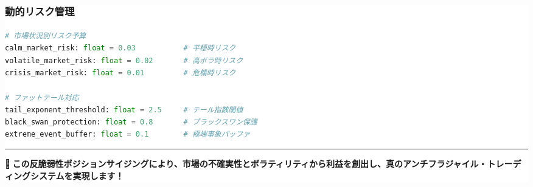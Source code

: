 ### **動的リスク管理**
```python
# 市場状況別リスク予算
calm_market_risk: float = 0.03           # 平穏時リスク
volatile_market_risk: float = 0.02       # 高ボラ時リスク
crisis_market_risk: float = 0.01         # 危機時リスク

# ファットテール対応
tail_exponent_threshold: float = 2.5     # テール指数閾値
black_swan_protection: float = 0.8       # ブラックスワン保護
extreme_event_buffer: float = 0.1        # 極端事象バッファ
```

---

**🚀 この反脆弱性ポジションサイジングにより、市場の不確実性とボラティリティから利益を創出し、真のアンチフラジャイル・トレーディングシステムを実現します！** 